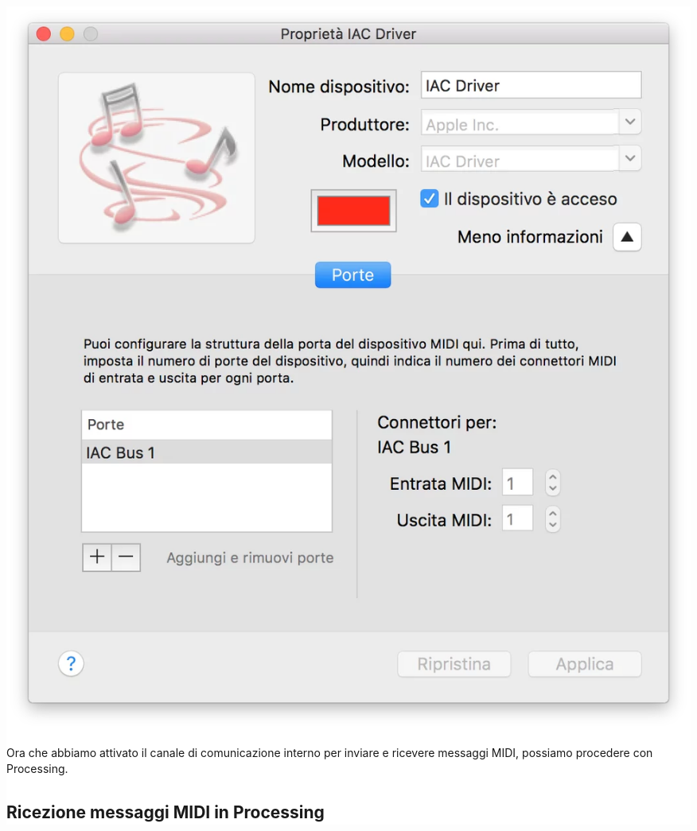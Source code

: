 ![mac OS accendere IAC Driver](/assets/images/OSX-IAC-Driver-acceso.png)

Ora che abbiamo attivato il canale di comunicazione interno per inviare e ricevere messaggi MIDI, possiamo procedere con Processing.

## Ricezione messaggi MIDI in Processing

